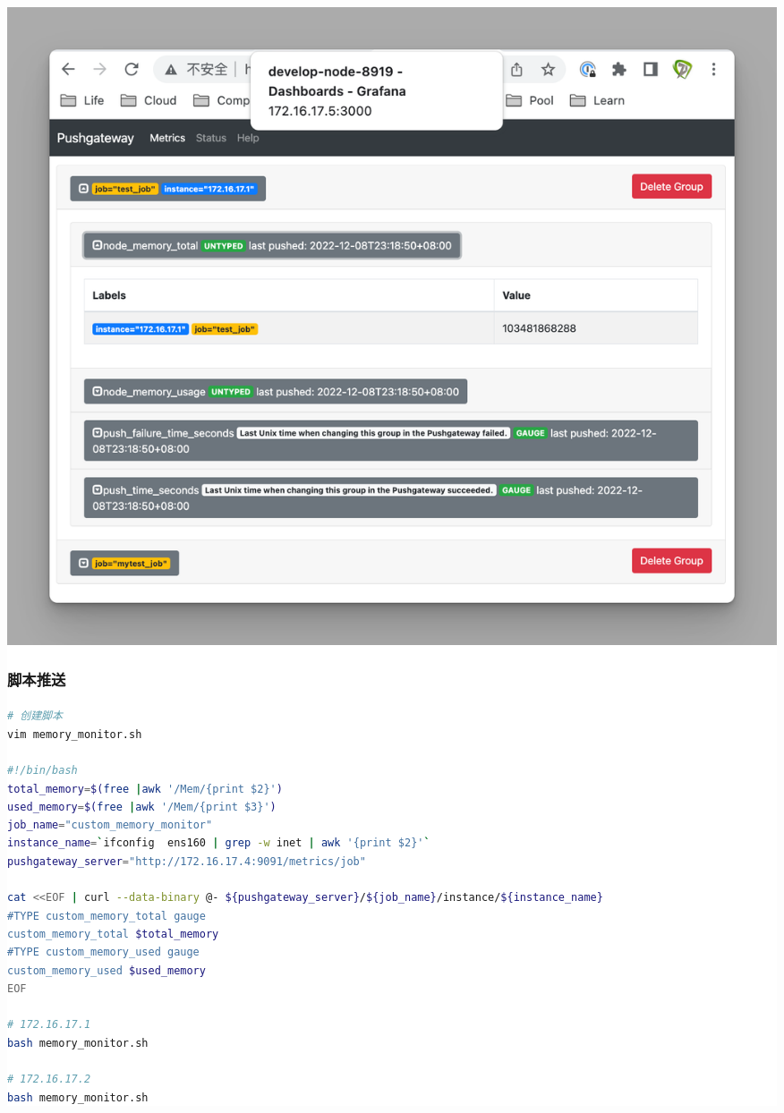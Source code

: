 ![image-20221208231943539](assets/image-20221208231943539.png)

### 脚本推送

```bash
# 创建脚本
vim memory_monitor.sh

#!/bin/bash 
total_memory=$(free |awk '/Mem/{print $2}')
used_memory=$(free |awk '/Mem/{print $3}')
job_name="custom_memory_monitor"
instance_name=`ifconfig  ens160 | grep -w inet | awk '{print $2}'`
pushgateway_server="http://172.16.17.4:9091/metrics/job"

cat <<EOF | curl --data-binary @- ${pushgateway_server}/${job_name}/instance/${instance_name}
#TYPE custom_memory_total gauge
custom_memory_total $total_memory
#TYPE custom_memory_used gauge
custom_memory_used $used_memory
EOF

# 172.16.17.1
bash memory_monitor.sh

# 172.16.17.2
bash memory_monitor.sh
```
